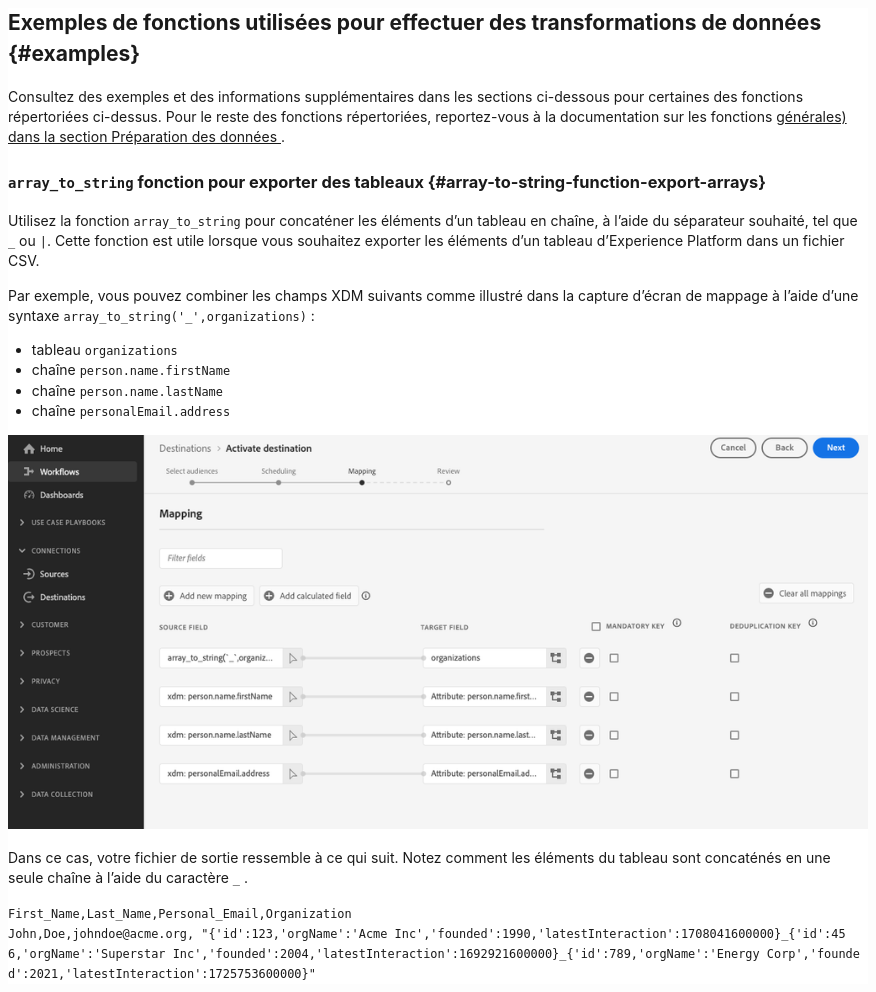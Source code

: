 ## Exemples de fonctions utilisées pour effectuer des transformations de données {#examples}

Consultez des exemples et des informations supplémentaires dans les sections ci-dessous pour certaines des fonctions répertoriées ci-dessus. Pour le reste des fonctions répertoriées, reportez-vous à la documentation sur les fonctions [générales) dans la section Préparation des données ](/help/data-prep/functions.md).

### `array_to_string` fonction pour exporter des tableaux {#array-to-string-function-export-arrays}

Utilisez la fonction `array_to_string` pour concaténer les éléments d’un tableau en chaîne, à l’aide du séparateur souhaité, tel que `_` ou `|`. Cette fonction est utile lorsque vous souhaitez exporter les éléments d’un tableau d’Experience Platform dans un fichier CSV.

Par exemple, vous pouvez combiner les champs XDM suivants comme illustré dans la capture d’écran de mappage à l’aide d’une syntaxe `array_to_string('_',organizations)` :

* tableau `organizations`
* chaîne `person.name.firstName`
* chaîne `person.name.lastName`
* chaîne `personalEmail.address`

![Exemple de mapping incluant la fonction array_to_string.](/help/destinations/assets/ui/export-arrays-calculated-fields/mapping-array-to-string-function.png)

Dans ce cas, votre fichier de sortie ressemble à ce qui suit. Notez comment les éléments du tableau sont concaténés en une seule chaîne à l’aide du caractère `_` .

```
First_Name,Last_Name,Personal_Email,Organization
John,Doe,johndoe@acme.org, "{'id':123,'orgName':'Acme Inc','founded':1990,'latestInteraction':1708041600000}_{'id':456,'orgName':'Superstar Inc','founded':2004,'latestInteraction':1692921600000}_{'id':789,'orgName':'Energy Corp','founded':2021,'latestInteraction':1725753600000}"
```
